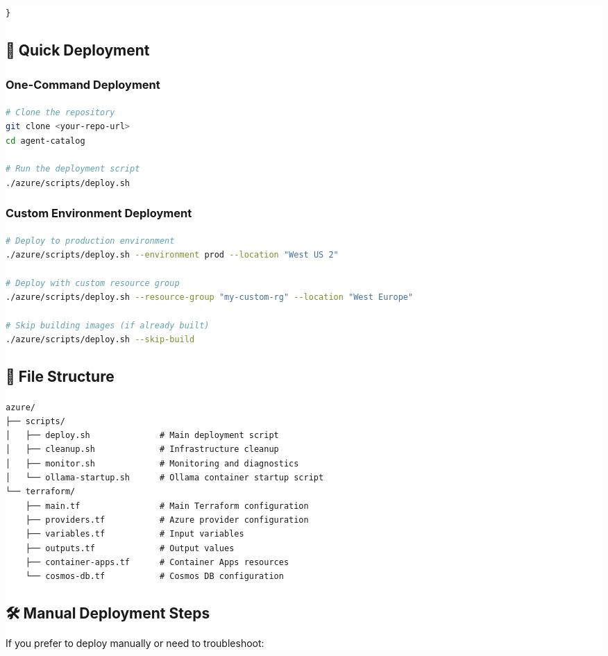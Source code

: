 ```hcl
}
```

## 🚀 Quick Deployment

### One-Command Deployment

```bash
# Clone the repository
git clone <your-repo-url>
cd agent-catalog

# Run the deployment script
./azure/scripts/deploy.sh
```

### Custom Environment Deployment

```bash
# Deploy to production environment
./azure/scripts/deploy.sh --environment prod --location "West US 2"

# Deploy with custom resource group
./azure/scripts/deploy.sh --resource-group "my-custom-rg" --location "West Europe"

# Skip building images (if already built)
./azure/scripts/deploy.sh --skip-build
```

## 📁 File Structure

```
azure/
├── scripts/
│   ├── deploy.sh              # Main deployment script
│   ├── cleanup.sh             # Infrastructure cleanup
│   ├── monitor.sh             # Monitoring and diagnostics
│   └── ollama-startup.sh      # Ollama container startup script
└── terraform/
    ├── main.tf                # Main Terraform configuration
    ├── providers.tf           # Azure provider configuration
    ├── variables.tf           # Input variables
    ├── outputs.tf             # Output values
    ├── container-apps.tf      # Container Apps resources
    └── cosmos-db.tf           # Cosmos DB configuration
```

## 🛠️ Manual Deployment Steps

If you prefer to deploy manually or need to troubleshoot:
